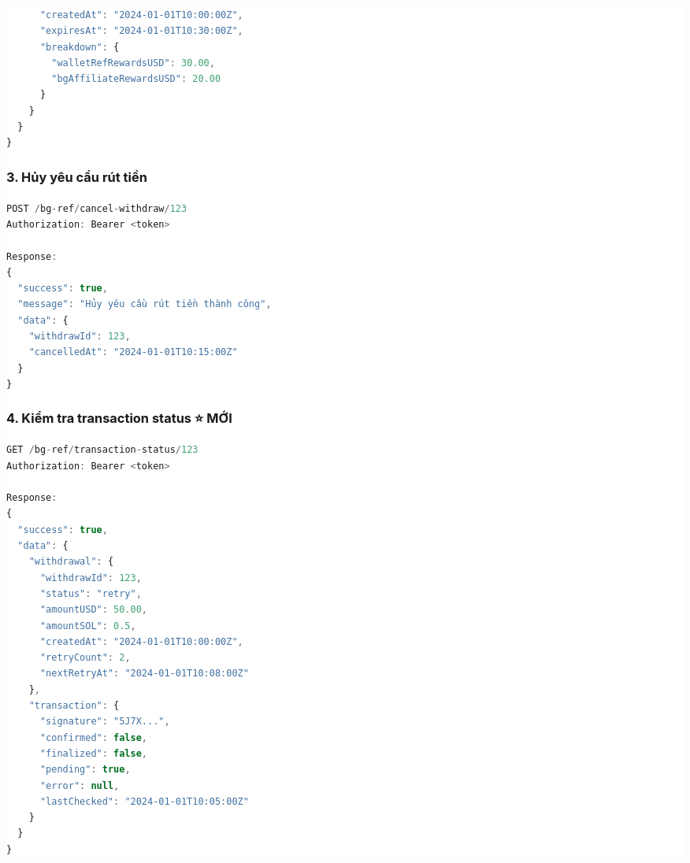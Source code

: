 ```javascript
      "createdAt": "2024-01-01T10:00:00Z",
      "expiresAt": "2024-01-01T10:30:00Z",
      "breakdown": {
        "walletRefRewardsUSD": 30.00,
        "bgAffiliateRewardsUSD": 20.00
      }
    }
  }
}
```

### 3. Hủy yêu cầu rút tiền
```javascript
POST /bg-ref/cancel-withdraw/123
Authorization: Bearer <token>

Response:
{
  "success": true,
  "message": "Hủy yêu cầu rút tiền thành công",
  "data": {
    "withdrawId": 123,
    "cancelledAt": "2024-01-01T10:15:00Z"
  }
}
```

### 4. Kiểm tra transaction status ⭐ **MỚI**
```javascript
GET /bg-ref/transaction-status/123
Authorization: Bearer <token>

Response:
{
  "success": true,
  "data": {
    "withdrawal": {
      "withdrawId": 123,
      "status": "retry",
      "amountUSD": 50.00,
      "amountSOL": 0.5,
      "createdAt": "2024-01-01T10:00:00Z",
      "retryCount": 2,
      "nextRetryAt": "2024-01-01T10:08:00Z"
    },
    "transaction": {
      "signature": "5J7X...",
      "confirmed": false,
      "finalized": false,
      "pending": true,
      "error": null,
      "lastChecked": "2024-01-01T10:05:00Z"
    }
  }
}
```
